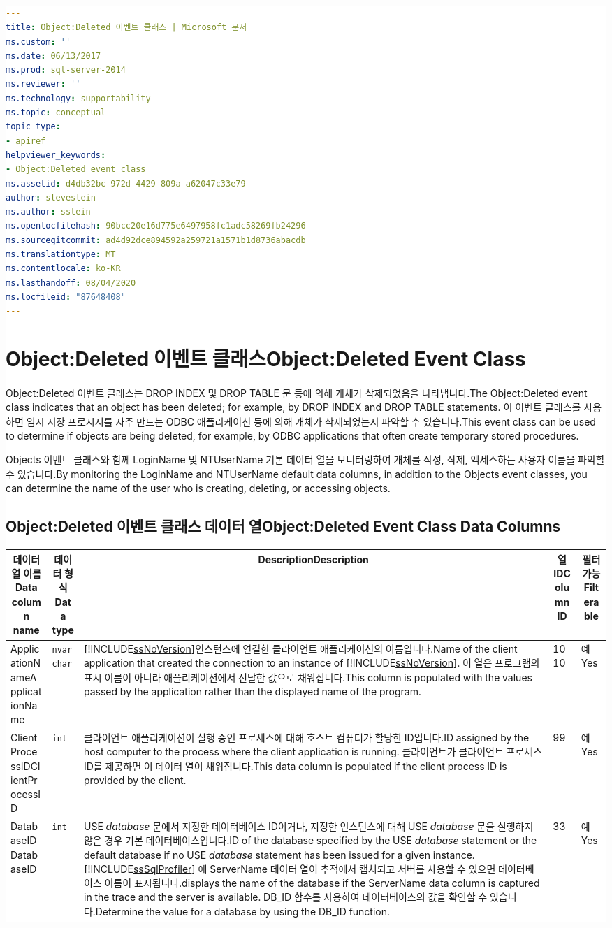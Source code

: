 ```yaml
---
title: Object:Deleted 이벤트 클래스 | Microsoft 문서
ms.custom: ''
ms.date: 06/13/2017
ms.prod: sql-server-2014
ms.reviewer: ''
ms.technology: supportability
ms.topic: conceptual
topic_type:
- apiref
helpviewer_keywords:
- Object:Deleted event class
ms.assetid: d4db32bc-972d-4429-809a-a62047c33e79
author: stevestein
ms.author: sstein
ms.openlocfilehash: 90bcc20e16d775e6497958fc1adc58269fb24296
ms.sourcegitcommit: ad4d92dce894592a259721a1571b1d8736abacdb
ms.translationtype: MT
ms.contentlocale: ko-KR
ms.lasthandoff: 08/04/2020
ms.locfileid: "87648408"
---
```

# <a name="objectdeleted-event-class"></a><span data-ttu-id="e1918-102">Object:Deleted 이벤트 클래스</span><span class="sxs-lookup"><span data-stu-id="e1918-102">Object:Deleted Event Class</span></span>
  <span data-ttu-id="e1918-103">Object:Deleted 이벤트 클래스는 DROP INDEX 및 DROP TABLE 문 등에 의해 개체가 삭제되었음을 나타냅니다.</span><span class="sxs-lookup"><span data-stu-id="e1918-103">The Object:Deleted event class indicates that an object has been deleted; for example, by DROP INDEX and DROP TABLE statements.</span></span> <span data-ttu-id="e1918-104">이 이벤트 클래스를 사용하면 임시 저장 프로시저를 자주 만드는 ODBC 애플리케이션 등에 의해 개체가 삭제되었는지 파악할 수 있습니다.</span><span class="sxs-lookup"><span data-stu-id="e1918-104">This event class can be used to determine if objects are being deleted, for example, by ODBC applications that often create temporary stored procedures.</span></span>  
  
 <span data-ttu-id="e1918-105">Objects 이벤트 클래스와 함께 LoginName 및 NTUserName 기본 데이터 열을 모니터링하여 개체를 작성, 삭제, 액세스하는 사용자 이름을 파악할 수 있습니다.</span><span class="sxs-lookup"><span data-stu-id="e1918-105">By monitoring the LoginName and NTUserName default data columns, in addition to the Objects event classes, you can determine the name of the user who is creating, deleting, or accessing objects.</span></span>  
  
## <a name="objectdeleted-event-class-data-columns"></a><span data-ttu-id="e1918-106">Object:Deleted 이벤트 클래스 데이터 열</span><span class="sxs-lookup"><span data-stu-id="e1918-106">Object:Deleted Event Class Data Columns</span></span>  
  
|<span data-ttu-id="e1918-107">데이터 열 이름</span><span class="sxs-lookup"><span data-stu-id="e1918-107">Data column name</span></span>|<span data-ttu-id="e1918-108">데이터 형식</span><span class="sxs-lookup"><span data-stu-id="e1918-108">Data type</span></span>|<span data-ttu-id="e1918-109">Description</span><span class="sxs-lookup"><span data-stu-id="e1918-109">Description</span></span>|<span data-ttu-id="e1918-110">열 ID</span><span class="sxs-lookup"><span data-stu-id="e1918-110">Column ID</span></span>|<span data-ttu-id="e1918-111">필터 가능</span><span class="sxs-lookup"><span data-stu-id="e1918-111">Filterable</span></span>|  
|----------------------|---------------|-----------------|---------------|----------------|  
|<span data-ttu-id="e1918-112">ApplicationName</span><span class="sxs-lookup"><span data-stu-id="e1918-112">ApplicationName</span></span>|`nvarchar`|<span data-ttu-id="e1918-113">[!INCLUDE[ssNoVersion](../../includes/ssnoversion-md.md)]인스턴스에 연결한 클라이언트 애플리케이션의 이름입니다.</span><span class="sxs-lookup"><span data-stu-id="e1918-113">Name of the client application that created the connection to an instance of [!INCLUDE[ssNoVersion](../../includes/ssnoversion-md.md)].</span></span> <span data-ttu-id="e1918-114">이 열은 프로그램의 표시 이름이 아니라 애플리케이션에서 전달한 값으로 채워집니다.</span><span class="sxs-lookup"><span data-stu-id="e1918-114">This column is populated with the values passed by the application rather than the displayed name of the program.</span></span>|<span data-ttu-id="e1918-115">10</span><span class="sxs-lookup"><span data-stu-id="e1918-115">10</span></span>|<span data-ttu-id="e1918-116">예</span><span class="sxs-lookup"><span data-stu-id="e1918-116">Yes</span></span>|  
|<span data-ttu-id="e1918-117">ClientProcessID</span><span class="sxs-lookup"><span data-stu-id="e1918-117">ClientProcessID</span></span>|`int`|<span data-ttu-id="e1918-118">클라이언트 애플리케이션이 실행 중인 프로세스에 대해 호스트 컴퓨터가 할당한 ID입니다.</span><span class="sxs-lookup"><span data-stu-id="e1918-118">ID assigned by the host computer to the process where the client application is running.</span></span> <span data-ttu-id="e1918-119">클라이언트가 클라이언트 프로세스 ID를 제공하면 이 데이터 열이 채워집니다.</span><span class="sxs-lookup"><span data-stu-id="e1918-119">This data column is populated if the client process ID is provided by the client.</span></span>|<span data-ttu-id="e1918-120">9</span><span class="sxs-lookup"><span data-stu-id="e1918-120">9</span></span>|<span data-ttu-id="e1918-121">예</span><span class="sxs-lookup"><span data-stu-id="e1918-121">Yes</span></span>|  
|<span data-ttu-id="e1918-122">DatabaseID</span><span class="sxs-lookup"><span data-stu-id="e1918-122">DatabaseID</span></span>|`int`|<span data-ttu-id="e1918-123">USE *database* 문에서 지정한 데이터베이스 ID이거나, 지정한 인스턴스에 대해 USE *database* 문을 실행하지 않은 경우 기본 데이터베이스입니다.</span><span class="sxs-lookup"><span data-stu-id="e1918-123">ID of the database specified by the USE *database* statement or the default database if no USE *database* statement has been issued for a given instance.</span></span> [!INCLUDE[ssSqlProfiler](../../includes/sssqlprofiler-md.md)] <span data-ttu-id="e1918-124">에 ServerName 데이터 열이 추적에서 캡처되고 서버를 사용할 수 있으면 데이터베이스 이름이 표시됩니다.</span><span class="sxs-lookup"><span data-stu-id="e1918-124">displays the name of the database if the ServerName data column is captured in the trace and the server is available.</span></span> <span data-ttu-id="e1918-125">DB_ID 함수를 사용하여 데이터베이스의 값을 확인할 수 있습니다.</span><span class="sxs-lookup"><span data-stu-id="e1918-125">Determine the value for a database by using the DB_ID function.</span></span>|<span data-ttu-id="e1918-126">3</span><span class="sxs-lookup"><span data-stu-id="e1918-126">3</span></span>|<span data-ttu-id="e1918-127">예</span><span class="sxs-lookup"><span data-stu-id="e1918-127">Yes</span></span>|  